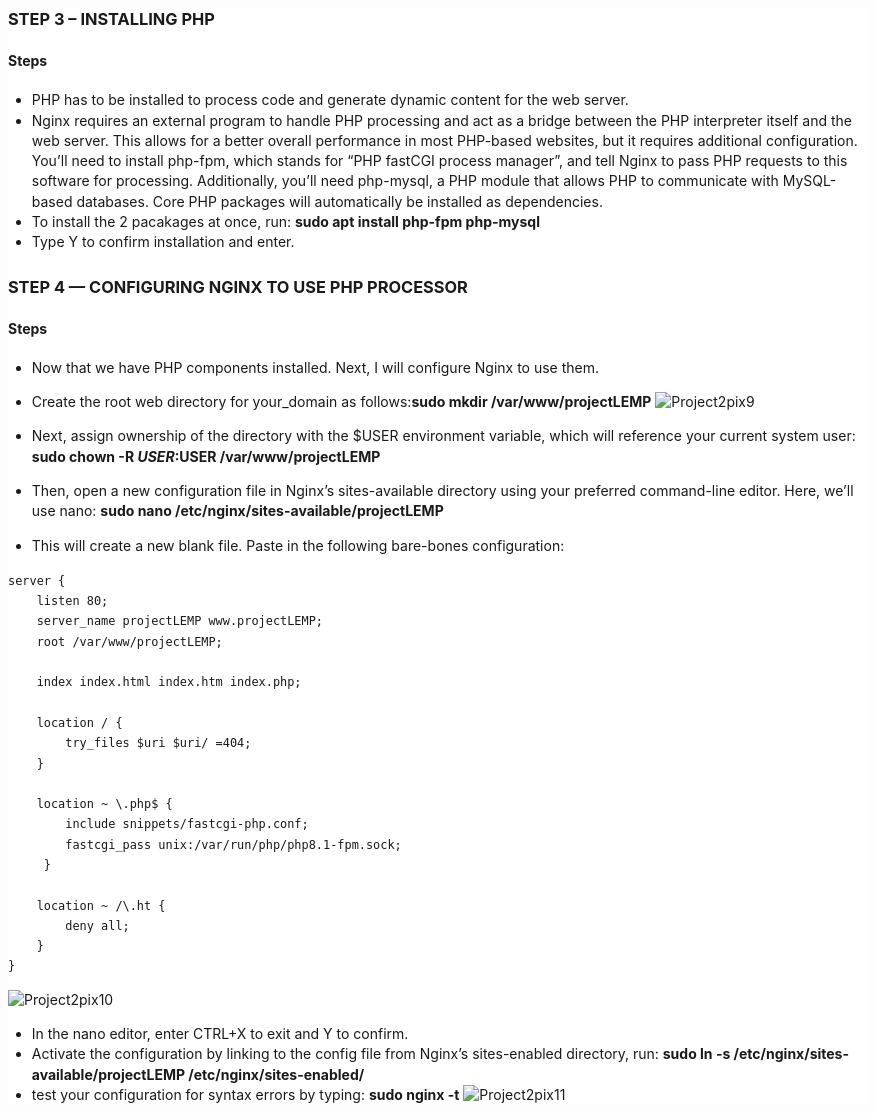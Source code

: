 ### STEP 3 – INSTALLING PHP
#### Steps
* PHP has to be installed to process code and generate dynamic content for the web server.
* Nginx requires an external program to handle PHP processing and act as a bridge between the PHP interpreter itself and the web server. This allows for a better overall performance in most PHP-based websites, but it requires additional configuration. You’ll need to install php-fpm, which stands for “PHP fastCGI process manager”, and tell Nginx to pass PHP requests to this software for processing. Additionally, you’ll need php-mysql, a PHP module that allows PHP to communicate with MySQL-based databases. Core PHP packages will automatically be installed as dependencies.
* To install the 2 pacakages at once, run: **sudo apt install php-fpm php-mysql**
* Type Y to confirm installation and enter.


### STEP 4 — CONFIGURING NGINX TO USE PHP PROCESSOR
#### Steps
* Now that we have PHP components installed. Next, I will configure Nginx to use them.
* Create the root web directory for your_domain as follows:**sudo mkdir /var/www/projectLEMP**
![Project2pix9](https://user-images.githubusercontent.com/74002629/176854818-7399895f-8742-41fa-af40-b036e45d9985.PNG)

* Next, assign ownership of the directory with the $USER environment variable, which will reference your current system user: **sudo chown -R $USER:$USER /var/www/projectLEMP**
* Then, open a new configuration file in Nginx’s sites-available directory using your preferred command-line editor. Here, we’ll use nano: **sudo nano /etc/nginx/sites-available/projectLEMP**
* This will create a new blank file. Paste in the following bare-bones configuration:
```
server {
    listen 80;
    server_name projectLEMP www.projectLEMP;
    root /var/www/projectLEMP;

    index index.html index.htm index.php;

    location / {
        try_files $uri $uri/ =404;
    }

    location ~ \.php$ {
        include snippets/fastcgi-php.conf;
        fastcgi_pass unix:/var/run/php/php8.1-fpm.sock;
     }

    location ~ /\.ht {
        deny all;
    }
}
```
![Project2pix10](https://user-images.githubusercontent.com/74002629/176855089-b017242e-425a-486f-8c3e-90ea1f8ba667.PNG)

* In the nano editor, enter CTRL+X to exit and Y to confirm.
* Activate the configuration by linking to the config file from Nginx’s sites-enabled directory, run: **sudo ln -s /etc/nginx/sites-available/projectLEMP /etc/nginx/sites-enabled/**
* test your configuration for syntax errors by typing: **sudo nginx -t**
![Project2pix11](https://user-images.githubusercontent.com/74002629/176855487-7f07f551-912b-4529-95d1-74b2ff947779.PNG)
